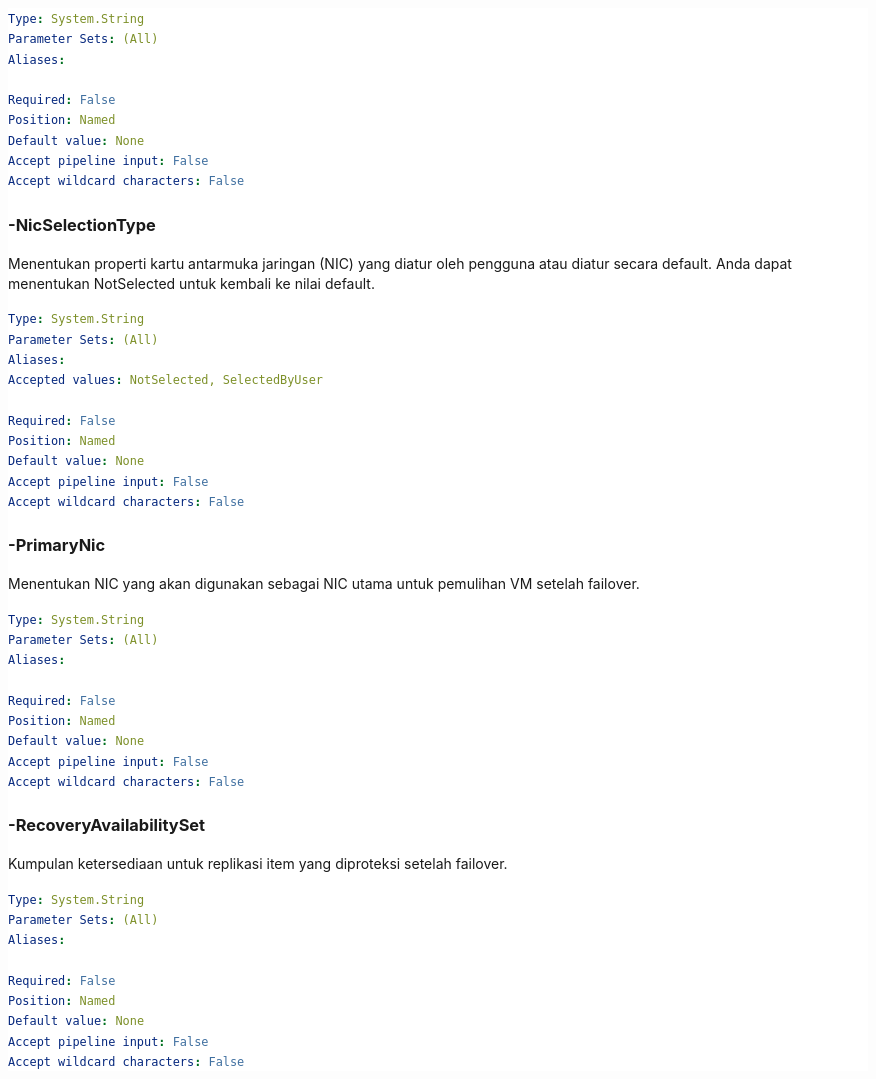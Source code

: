 ```yaml
Type: System.String
Parameter Sets: (All)
Aliases:

Required: False
Position: Named
Default value: None
Accept pipeline input: False
Accept wildcard characters: False
```

### -NicSelectionType
Menentukan properti kartu antarmuka jaringan (NIC) yang diatur oleh pengguna atau diatur secara default.
Anda dapat menentukan NotSelected untuk kembali ke nilai default.

```yaml
Type: System.String
Parameter Sets: (All)
Aliases:
Accepted values: NotSelected, SelectedByUser

Required: False
Position: Named
Default value: None
Accept pipeline input: False
Accept wildcard characters: False
```

### -PrimaryNic
Menentukan NIC yang akan digunakan sebagai NIC utama untuk pemulihan VM setelah failover.

```yaml
Type: System.String
Parameter Sets: (All)
Aliases:

Required: False
Position: Named
Default value: None
Accept pipeline input: False
Accept wildcard characters: False
```

### -RecoveryAvailabilitySet
Kumpulan ketersediaan untuk replikasi item yang diproteksi setelah failover.

```yaml
Type: System.String
Parameter Sets: (All)
Aliases:

Required: False
Position: Named
Default value: None
Accept pipeline input: False
Accept wildcard characters: False
```
